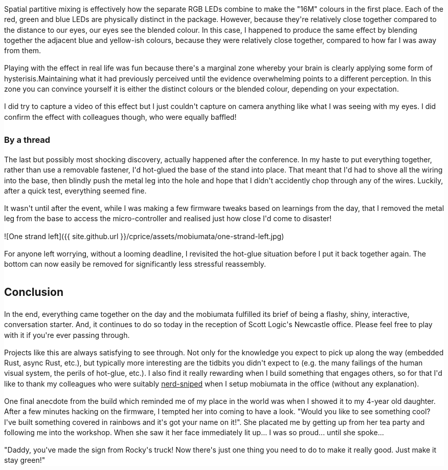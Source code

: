 Spatial partitive mixing is effectively how the separate RGB LEDs combine to make the "16M" colours in the first place. Each of the red, green and blue LEDs are physically distinct in the package. However, because they're relatively close together compared to the distance to our eyes, our eyes see the blended colour. In this case, I happened to produce the same effect by blending together the adjacent blue and yellow-ish colours, because they were relatively close together, compared to how far I was away from them.

Playing with the effect in real life was fun because there's a marginal zone whereby your brain is clearly applying some form of hysterisis.Maintaining what it had previously perceived until the evidence overwhelming points to a different perception. In this zone you can convince yourself it is either the distinct colours or the blended colour, depending on your expectation.

I did try to capture a video of this effect but I just couldn't capture on camera anything like what I was seeing with my eyes. I did confirm the effect with colleagues though, who were equally baffled!

### By a thread

The last but possibly most shocking discovery, actually happened after the conference. In my haste to put everything together, rather than use a removable fastener, I'd hot-glued the base of the stand into place. That meant that I'd had to shove all the wiring into the base, then blindly push the metal leg into the hole and hope that I didn't accidently chop through any of the wires. Luckily, after a quick test, everything seemed fine.

It wasn't until after the event, while I was making a few firmware tweaks based on learnings from the day, that I removed the metal leg from the base to access the micro-controller and realised just how close I'd come to disaster!

![One strand left]({{ site.github.url }}/cprice/assets/mobiumata/one-strand-left.jpg)

For anyone left worrying, without a looming deadline, I revisited the hot-glue situation before I put it back together again. The bottom can now easily be removed for significantly less stressful reassembly.

## Conclusion

In the end, everything came together on the day and the mobiumata fulfilled its brief of being a flashy, shiny, interactive, conversation starter. And, it continues to do so today in the reception of Scott Logic's Newcastle office. Please feel free to play with it if you're ever passing through.

Projects like this are always satisfying to see through. Not only for the knowledge you expect to pick up along the way (embedded Rust, async Rust, etc.), but typically more interesting are the tidbits you didn't expect to (e.g. the many failings of the human visual system, the perils of hot-glue, etc.). I also find it really rewarding when I build something that engages others, so for that I'd like to thank my colleagues who were suitably [nerd-sniped](https://xkcd.com/356/) when I setup mobiumata in the office (without any explanation). 

One final anecdote from the build which reminded me of my place in the world was when I showed it to my 4-year old daughter. After a few minutes hacking on the firmware, I tempted her into coming to have a look. "Would you like to see something cool? I've built something covered in rainbows and it's got your name on it!". She placated me by getting up from her tea party and following me into the workshop. When she saw it her face immediately lit up... I was so proud... until she spoke...

"Daddy, you've made the sign from Rocky's truck! Now there's just one thing you need to do to make it really good. Just make it stay green!" 
